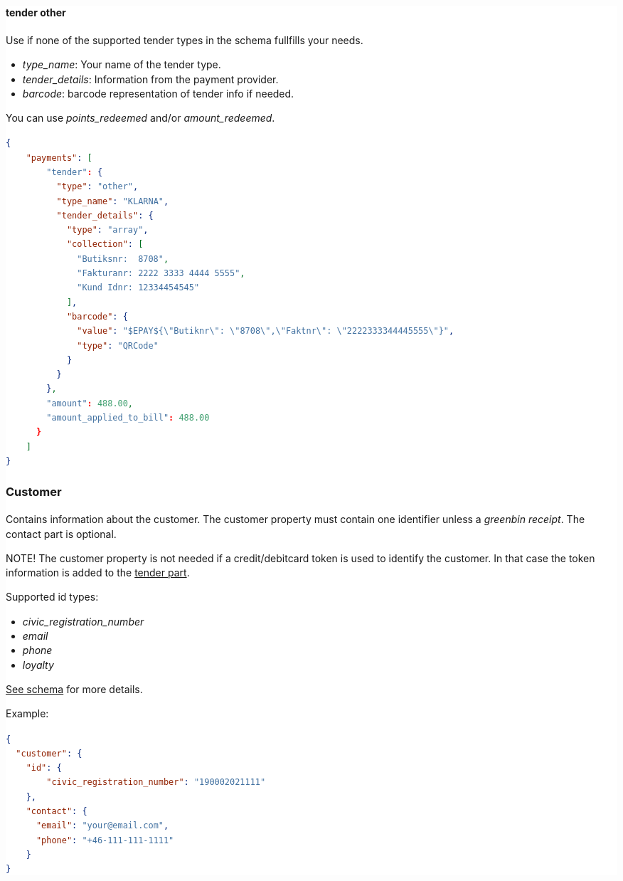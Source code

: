 #### tender other

Use if none of the supported tender types in the schema fullfills your needs.

- _type_name_: Your name of the tender type.
- _tender_details_: Information from the payment provider.
- _barcode_: barcode representation of tender info if needed.

You can use _points_redeemed_ and/or _amount_redeemed_.

```json
{
    "payments": [
        "tender": {
          "type": "other",
          "type_name": "KLARNA",
          "tender_details": {
            "type": "array",
            "collection": [
              "Butiksnr:  8708",
              "Fakturanr: 2222 3333 4444 5555",
              "Kund Idnr: 12334454545"
            ],
            "barcode": {
              "value": "$EPAY${\"Butiknr\": \"8708\",\"Faktnr\": \"2222333344445555\"}",
              "type": "QRCode"
            }
          }
        },
        "amount": 488.00,
        "amount_applied_to_bill": 488.00
      }
    ]
}
```

### Customer

Contains information about the customer. The customer property must contain one identifier unless a _greenbin receipt_. The contact part is optional. 

NOTE! The customer property is not needed if a credit/debitcard token is used to identify the customer. In that case the token information is added to the [tender part](#tender-creditdebit). 

Supported id types:

- _civic_registration_number_
- _email_
- _phone_
- _loyalty_

[See schema](../../../schemas/json/retail/v1.0.json) for more details.

Example:

```json
{
  "customer": {
    "id": {
        "civic_registration_number": "190002021111"
    },
    "contact": {
      "email": "your@email.com",
      "phone": "+46-111-111-1111"
    }
}
```
